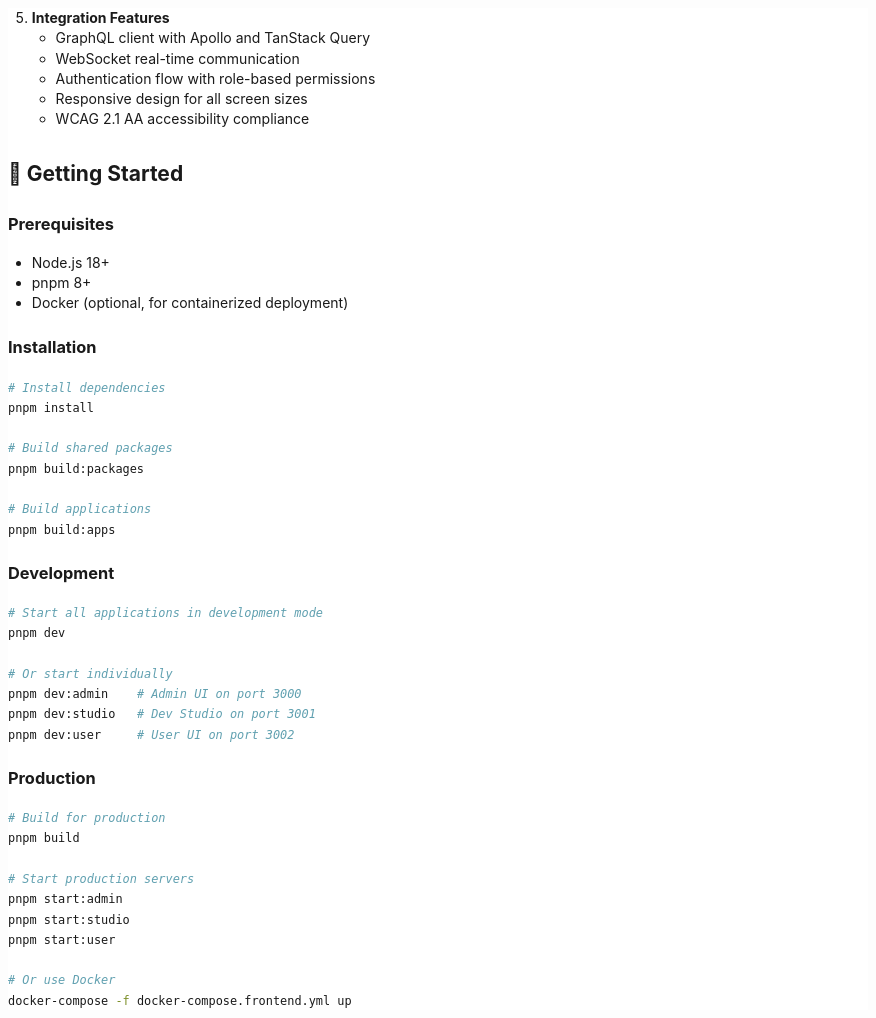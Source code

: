 5. **Integration Features**
   - GraphQL client with Apollo and TanStack Query
   - WebSocket real-time communication
   - Authentication flow with role-based permissions
   - Responsive design for all screen sizes
   - WCAG 2.1 AA accessibility compliance

## 🚀 Getting Started

### Prerequisites

- Node.js 18+ 
- pnpm 8+
- Docker (optional, for containerized deployment)

### Installation

```bash
# Install dependencies
pnpm install

# Build shared packages
pnpm build:packages

# Build applications
pnpm build:apps
```

### Development

```bash
# Start all applications in development mode
pnpm dev

# Or start individually
pnpm dev:admin    # Admin UI on port 3000
pnpm dev:studio   # Dev Studio on port 3001
pnpm dev:user     # User UI on port 3002
```

### Production

```bash
# Build for production
pnpm build

# Start production servers
pnpm start:admin
pnpm start:studio
pnpm start:user

# Or use Docker
docker-compose -f docker-compose.frontend.yml up
```
